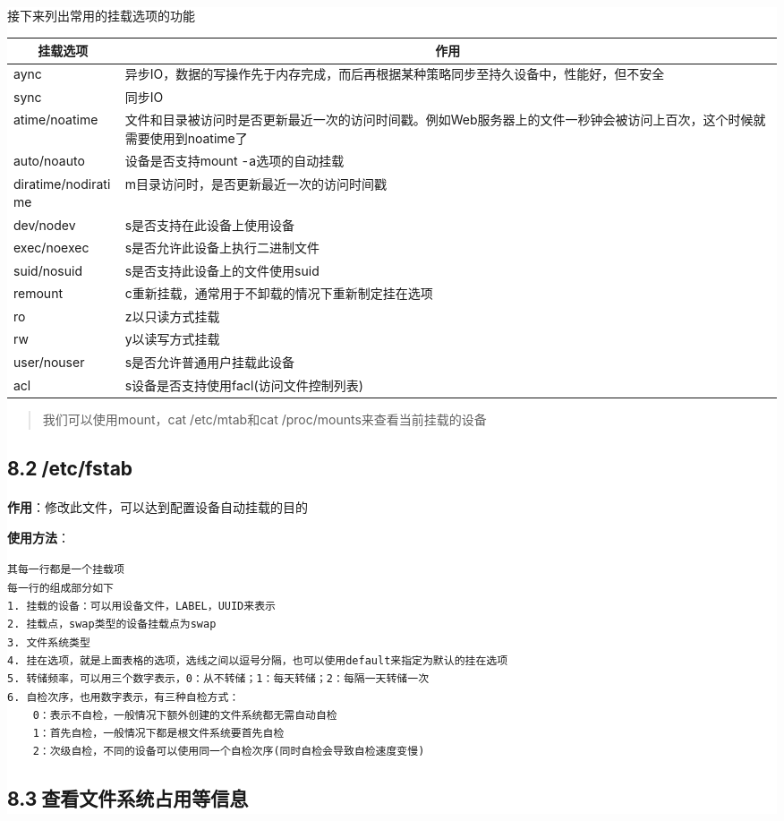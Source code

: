 
接下来列出常用的挂载选项的功能

| 挂载选项            | 作用                                                         |
| ------------------- | ------------------------------------------------------------ |
| aync                | 异步IO，数据的写操作先于内存完成，而后再根据某种策略同步至持久设备中，性能好，但不安全 |
| sync                | 同步IO                                                       |
| atime/noatime       | 文件和目录被访问时是否更新最近一次的访问时间戳。例如Web服务器上的文件一秒钟会被访问上百次，这个时候就需要使用到noatime了 |
| auto/noauto         | 设备是否支持mount -a选项的自动挂载                           |
| diratime/nodiratime | m目录访问时，是否更新最近一次的访问时间戳                    |
| dev/nodev           | s是否支持在此设备上使用设备                                  |
| exec/noexec         | s是否允许此设备上执行二进制文件                              |
| suid/nosuid         | s是否支持此设备上的文件使用suid                              |
| remount             | c重新挂载，通常用于不卸载的情况下重新制定挂在选项            |
| ro                  | z以只读方式挂载                                              |
| rw                  | y以读写方式挂载                                              |
| user/nouser         | s是否允许普通用户挂载此设备                                  |
| acl                 | s设备是否支持使用facl(访问文件控制列表)                      |

> 我们可以使用mount，cat /etc/mtab和cat /proc/mounts来查看当前挂载的设备



## 8.2  /etc/fstab

**作用**：修改此文件，可以达到配置设备自动挂载的目的

**使用方法**：

```shell
其每一行都是一个挂载项
每一行的组成部分如下
1. 挂载的设备：可以用设备文件，LABEL，UUID来表示
2. 挂载点，swap类型的设备挂载点为swap
3. 文件系统类型
4. 挂在选项，就是上面表格的选项，选线之间以逗号分隔，也可以使用default来指定为默认的挂在选项
5. 转储频率，可以用三个数字表示，0：从不转储；1：每天转储；2：每隔一天转储一次
6. 自检次序，也用数字表示，有三种自检方式：
	0：表示不自检，一般情况下额外创建的文件系统都无需自动自检
	1：首先自检，一般情况下都是根文件系统要首先自检
	2：次级自检，不同的设备可以使用同一个自检次序(同时自检会导致自检速度变慢)
```



## 8.3  查看文件系统占用等信息
